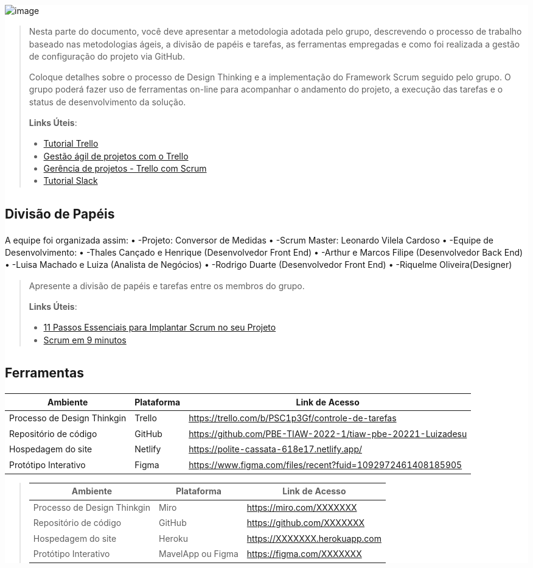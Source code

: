 ![image](https://user-images.githubusercontent.com/102929829/176795749-9ff138bf-d4fb-4494-a12c-751d13b2088a.png)


> Nesta parte do documento, você deve apresentar a metodologia 
> adotada pelo grupo, descrevendo o processo de trabalho baseado nas metodologias ágeis, 
> a divisão de papéis e tarefas, as ferramentas empregadas e como foi realizada a
> gestão de configuração do projeto via GitHub.
>
> Coloque detalhes sobre o processo de Design Thinking e a implementação do Framework Scrum seguido
> pelo grupo. O grupo poderá fazer uso de ferramentas on-line para acompanhar
> o andamento do projeto, a execução das tarefas e o status de desenvolvimento
> da solução.
> 
> **Links Úteis**:
> - [Tutorial Trello](https://trello.com/b/8AygzjUA/tutorial-trello)
> - [Gestão ágil de projetos com o Trello](https://www.youtube.com/watch?v=1o9BOMAKBRE)
> - [Gerência de projetos - Trello com Scrum](https://www.youtube.com/watch?v=DHLA8X_ujwo)
> - [Tutorial Slack](https://slack.com/intl/en-br/)

## Divisão de Papéis

A equipe foi organizada assim:
• -Projeto: Conversor de Medidas
• -Scrum Master: Leonardo Vilela Cardoso
• -Equipe de Desenvolvimento:
• -Thales Cançado e Henrique (Desenvolvedor Front End)
• -Arthur e Marcos Filipe (Desenvolvedor Back End)
• -Luisa Machado e Luiza (Analista de Negócios)
• -Rodrigo Duarte (Desenvolvedor Front End)
• -Riquelme Oliveira(Designer)


> Apresente a divisão de papéis e tarefas entre os membros do grupo.
>
> **Links Úteis**:
> - [11 Passos Essenciais para Implantar Scrum no seu Projeto](https://mindmaster.com.br/scrum-11-passos/)
> - [Scrum em 9 minutos](https://www.youtube.com/watch?v=XfvQWnRgxG0)


## Ferramentas

| Ambiente  | Plataforma              |Link de Acesso |
|-----------|-------------------------|---------------|
|Processo de Design Thinkgin  | Trello |  https://trello.com/b/PSC1p3Gf/controle-de-tarefas | 
|Repositório de código        | GitHub | https://github.com/PBE-TIAW-2022-1/tiaw-pbe-20221-Luizadesu | 
|Hospedagem do site           | Netlify |  https://polite-cassata-618e17.netlify.app/ | 
|Protótipo Interativo         | Figma | https://www.figma.com/files/recent?fuid=1092972461408185905 | 

>| Ambiente  | Plataforma              |Link de Acesso |
>|-----------|-------------------------|---------------|
>|Processo de Design Thinkgin  | Miro |  https://miro.com/XXXXXXX | 
>|Repositório de código | GitHub | https://github.com/XXXXXXX | 
>|Hospedagem do site | Heroku |  https://XXXXXXX.herokuapp.com | 
>|Protótipo Interativo | MavelApp ou Figma | https://figma.com/XXXXXXX | 

